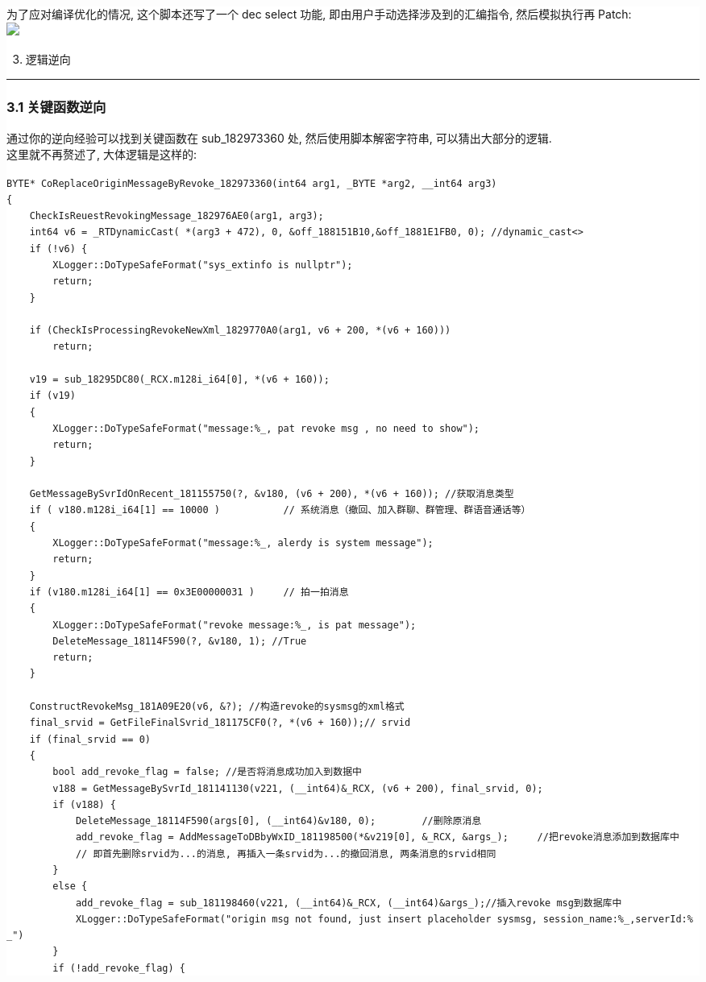为了应对编译优化的情况, 这个脚本还写了一个 dec select 功能, 即由用户手动选择涉及到的汇编指令, 然后模拟执行再 Patch:  
![](https://bbs.kanxue.com/upload/attach/202504/901761_VXFKDCUYMYK8XCQ.png)

3. 逻辑逆向
-------

### 3.1 关键函数逆向

通过你的逆向经验可以找到关键函数在 sub_182973360 处, 然后使用脚本解密字符串, 可以猜出大部分的逻辑.  
这里就不再赘述了, 大体逻辑是这样的:

```
BYTE* CoReplaceOriginMessageByRevoke_182973360(int64 arg1, _BYTE *arg2, __int64 arg3)
{
    CheckIsReuestRevokingMessage_182976AE0(arg1, arg3);
    int64 v6 = _RTDynamicCast( *(arg3 + 472), 0, &off_188151B10,&off_1881E1FB0, 0); //dynamic_cast<>
    if (!v6) {
        XLogger::DoTypeSafeFormat("sys_extinfo is nullptr");
        return;
    }
 
    if (CheckIsProcessingRevokeNewXml_1829770A0(arg1, v6 + 200, *(v6 + 160)))
        return;
 
    v19 = sub_18295DC80(_RCX.m128i_i64[0], *(v6 + 160));
    if (v19)
    {
        XLogger::DoTypeSafeFormat("message:%_, pat revoke msg , no need to show");
        return;
    }
 
    GetMessageBySvrIdOnRecent_181155750(?, &v180, (v6 + 200), *(v6 + 160)); //获取消息类型
    if ( v180.m128i_i64[1] == 10000 )           // 系统消息（撤回、加入群聊、群管理、群语音通话等）
    {
        XLogger::DoTypeSafeFormat("message:%_, alerdy is system message");
        return;
    }
    if (v180.m128i_i64[1] == 0x3E00000031 )     // 拍一拍消息
    {
        XLogger::DoTypeSafeFormat("revoke message:%_, is pat message");
        DeleteMessage_18114F590(?, &v180, 1); //True
        return;
    }
 
    ConstructRevokeMsg_181A09E20(v6, &?); //构造revoke的sysmsg的xml格式
    final_srvid = GetFileFinalSvrid_181175CF0(?, *(v6 + 160));// srvid
    if (final_srvid == 0)
    {
        bool add_revoke_flag = false; //是否将消息成功加入到数据中  
        v188 = GetMessageBySvrId_181141130(v221, (__int64)&_RCX, (v6 + 200), final_srvid, 0);
        if (v188) {
            DeleteMessage_18114F590(args[0], (__int64)&v180, 0);        //删除原消息
            add_revoke_flag = AddMessageToDBbyWxID_181198500(*&v219[0], &_RCX, &args_);     //把revoke消息添加到数据库中
            // 即首先删除srvid为...的消息, 再插入一条srvid为...的撤回消息, 两条消息的srvid相同
        }
        else {
            add_revoke_flag = sub_181198460(v221, (__int64)&_RCX, (__int64)&args_);//插入revoke msg到数据库中
            XLogger::DoTypeSafeFormat("origin msg not found, just insert placeholder sysmsg, session_name:%_,serverId:%_")
        }
        if (!add_revoke_flag) {
```